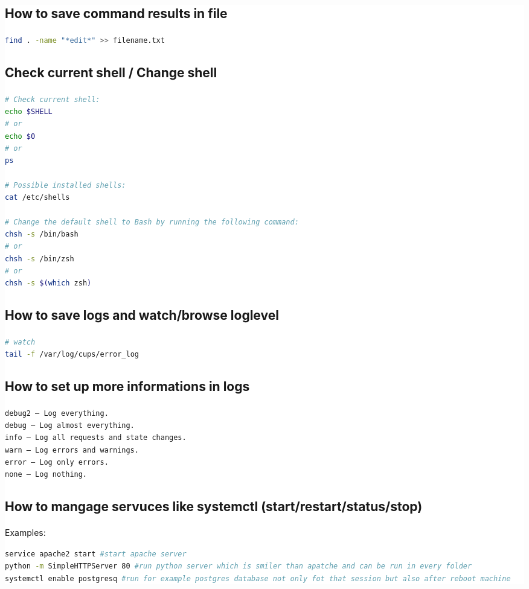 ## How to save command results in file

```sh
find . -name "*edit*" >> filename.txt
```

## Check current shell / Change shell

```sh
# Check current shell:
echo $SHELL
# or
echo $0
# or
ps

# Possible installed shells:
cat /etc/shells

# Change the default shell to Bash by running the following command:
chsh -s /bin/bash
# or
chsh -s /bin/zsh
# or
chsh -s $(which zsh)
```

## How to save logs and watch/browse loglevel

```sh
# watch
tail -f /var/log/cups/error_log
```

## How to set up more informations in logs

```sh
debug2 – Log everything.
debug – Log almost everything.
info – Log all requests and state changes.
warn – Log errors and warnings.
error – Log only errors.
none – Log nothing.
```

## How to mangage servuces like systemctl (start/restart/status/stop)

Examples:

```bash
service apache2 start #start apache server
python -m SimpleHTTPServer 80 #run python server which is smiler than apatche and can be run in every folder
systemctl enable postgresq #run for example postgres database not only fot that session but also after reboot machine
```
